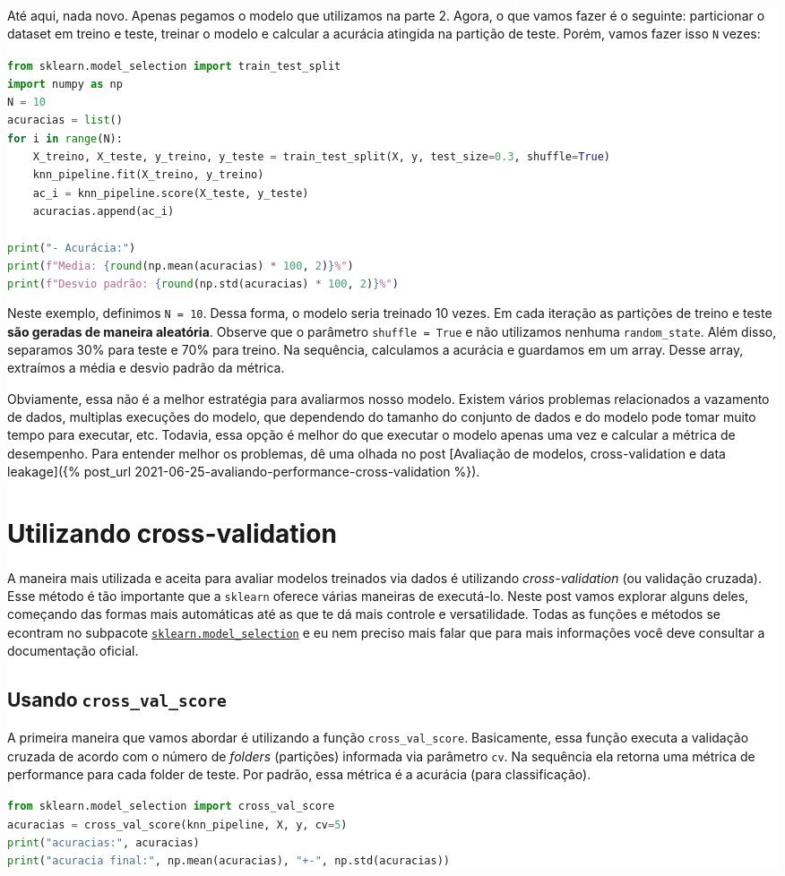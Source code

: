 Até aqui, nada novo. Apenas pegamos o modelo que utilizamos na parte 2. Agora, o que vamos fazer é o seguinte: particionar o dataset em treino e teste, treinar o modelo e calcular a acurácia atingida na partição de teste. Porém, vamos fazer isso `N` vezes:

```python
from sklearn.model_selection import train_test_split
import numpy as np
N = 10
acuracias = list()
for i in range(N):
    X_treino, X_teste, y_treino, y_teste = train_test_split(X, y, test_size=0.3, shuffle=True)
    knn_pipeline.fit(X_treino, y_treino)
    ac_i = knn_pipeline.score(X_teste, y_teste)
    acuracias.append(ac_i)

print("- Acurácia:")
print(f"Media: {round(np.mean(acuracias) * 100, 2)}%")
print(f"Desvio padrão: {round(np.std(acuracias) * 100, 2)}%")
```

Neste exemplo, definimos `N = 10`. Dessa forma, o modelo seria treinado 10 vezes. Em cada iteração as partições de treino e teste **são geradas de maneira aleatória**. Observe que o parâmetro `shuffle = True` e não utilizamos nenhuma `random_state`. Além disso, separamos 30% para teste e 70% para treino. Na sequência, calculamos a acurácia e guardamos em um array. Desse array, extraímos a média e desvio padrão da métrica.

Obviamente, essa não é a melhor estratégia para avaliarmos nosso modelo. Existem vários problemas relacionados a vazamento de dados, multiplas execuções do modelo, que dependendo do tamanho do conjunto de dados e do modelo pode tomar muito tempo para executar, etc. Todavia, essa opção é melhor do que executar o modelo apenas uma vez e calcular a métrica de desempenho. Para entender melhor os problemas, dê uma olhada no post [Avaliação de modelos, cross-validation e data leakage]({% post_url 2021-06-25-avaliando-performance-cross-validation %}).

# Utilizando cross-validation
A maneira mais utilizada e aceita para avaliar modelos treinados via dados é utilizando *cross-validation* (ou validação cruzada). Esse método é tão importante que a `sklearn` oferece várias maneiras de executá-lo. Neste post vamos explorar alguns deles, começando das formas mais automáticas até as que te dá mais controle e versatilidade. Todas as funções e métodos se econtram no subpacote [`sklearn.model_selection`](https://scikit-learn.org/stable/modules/generated/sklearn.model_selection.train_test_split.html) e eu nem preciso mais falar que para mais informações você deve consultar a documentação oficial.

## Usando `cross_val_score`
A primeira maneira que vamos abordar é utilizando a função `cross_val_score`. Basicamente, essa função executa a validação cruzada de acordo com o número de *folders* (partições) informada via parâmetro `cv`. Na sequência ela retorna uma métrica de performance para cada folder de teste. Por padrão, essa métrica é a acurácia (para classificação). 

```python
from sklearn.model_selection import cross_val_score
acuracias = cross_val_score(knn_pipeline, X, y, cv=5)
print("acuracias:", acuracias)
print("acuracia final:", np.mean(acuracias), "+-", np.std(acuracias))
```
